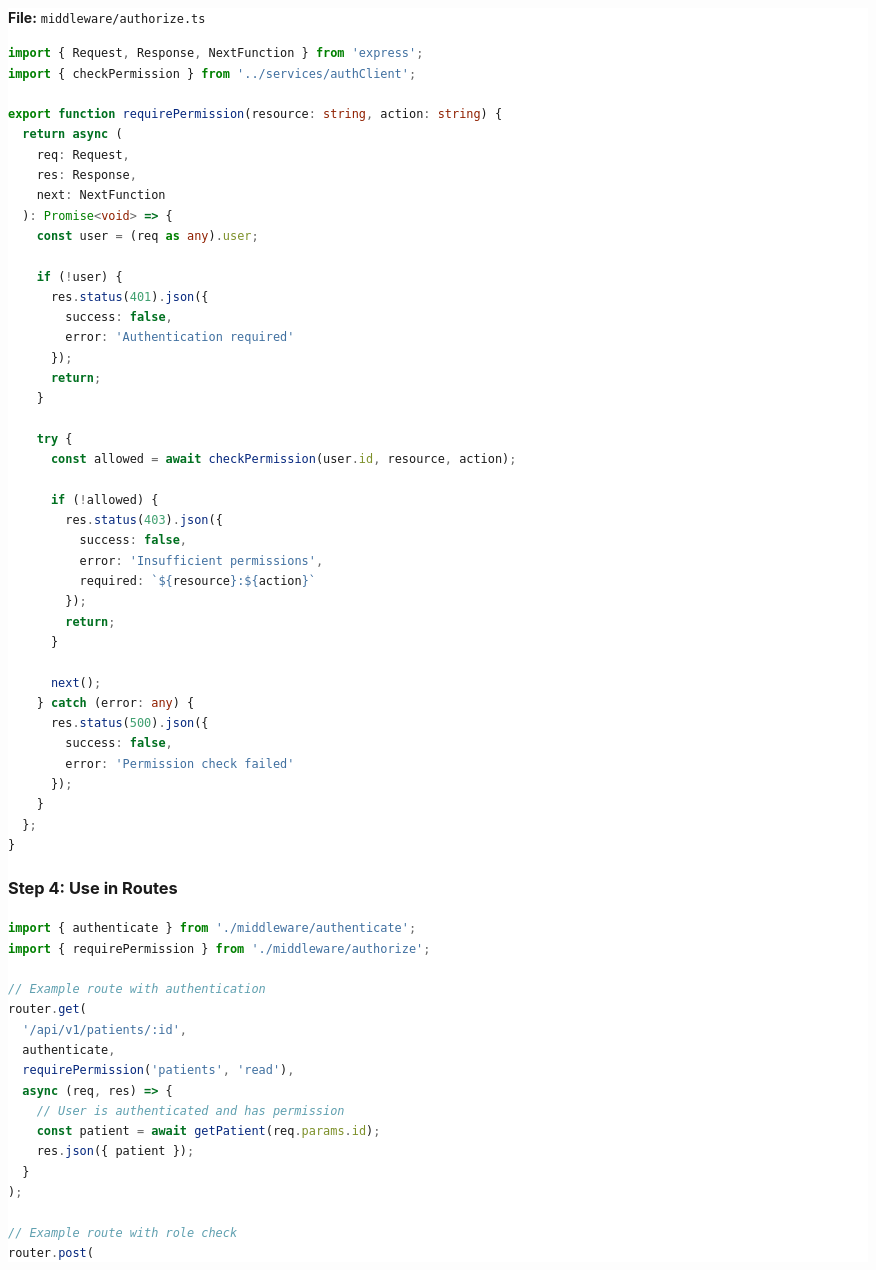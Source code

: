 **File:** `middleware/authorize.ts`

```typescript
import { Request, Response, NextFunction } from 'express';
import { checkPermission } from '../services/authClient';

export function requirePermission(resource: string, action: string) {
  return async (
    req: Request,
    res: Response,
    next: NextFunction
  ): Promise<void> => {
    const user = (req as any).user;

    if (!user) {
      res.status(401).json({
        success: false,
        error: 'Authentication required'
      });
      return;
    }

    try {
      const allowed = await checkPermission(user.id, resource, action);

      if (!allowed) {
        res.status(403).json({
          success: false,
          error: 'Insufficient permissions',
          required: `${resource}:${action}`
        });
        return;
      }

      next();
    } catch (error: any) {
      res.status(500).json({
        success: false,
        error: 'Permission check failed'
      });
    }
  };
}
```

### Step 4: Use in Routes

```typescript
import { authenticate } from './middleware/authenticate';
import { requirePermission } from './middleware/authorize';

// Example route with authentication
router.get(
  '/api/v1/patients/:id',
  authenticate,
  requirePermission('patients', 'read'),
  async (req, res) => {
    // User is authenticated and has permission
    const patient = await getPatient(req.params.id);
    res.json({ patient });
  }
);

// Example route with role check
router.post(
```